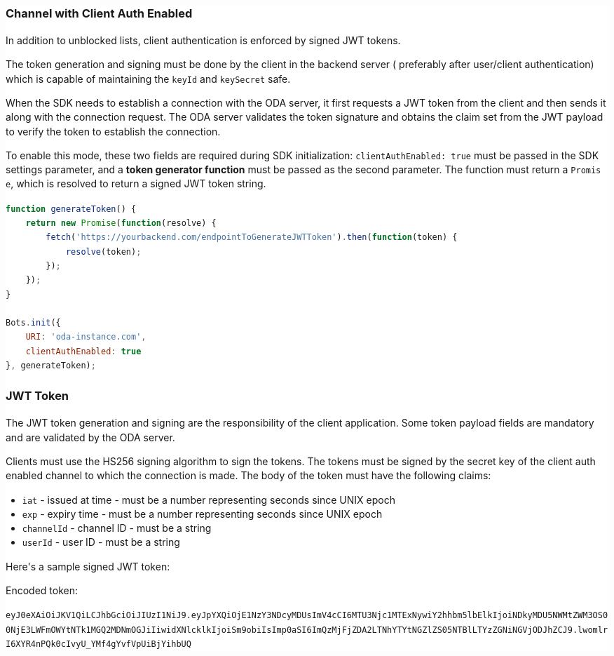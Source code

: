 ### Channel with Client Auth Enabled

In addition to unblocked lists, client authentication is enforced by signed JWT tokens.

The token generation and signing must be done by the client in the backend server ( preferably after user/client authentication) which is capable of maintaining the `keyId` and `keySecret` safe.

When the SDK needs to establish a connection with the ODA server, it first requests a JWT token from the client and then sends it along with the connection request. The ODA server validates the token signature and obtains the claim set from the JWT payload to verify the token to establish the connection.

To enable this mode, these two fields are required during SDK initialization: `clientAuthEnabled: true` must be passed in the SDK settings parameter, and a **token generator function** must be passed as the second parameter. The function must return a `Promise`, which is resolved to return a signed JWT token string.

```js
function generateToken() {
    return new Promise(function(resolve) {
        fetch('https://yourbackend.com/endpointToGenerateJWTToken').then(function(token) {
            resolve(token);
        });
    });
}

Bots.init({
    URI: 'oda-instance.com',
    clientAuthEnabled: true
}, generateToken);
```

### JWT Token

The JWT token generation and signing are the responsibility of the client application. Some token payload fields are mandatory and are validated by the ODA server.

Clients must use the HS256 signing algorithm to sign the tokens. The tokens must be signed by the secret key of the client auth enabled channel to which the connection is made. The body of the token must have the following claims:

* `iat` - issued at time - must be a number representing seconds since UNIX epoch
* `exp` - expiry time - must be a number representing seconds since UNIX epoch
* `channelId` - channel ID - must be a string
* `userId` - user ID - must be a string

Here's a sample signed JWT token:

Encoded token:

```
eyJ0eXAiOiJKV1QiLCJhbGciOiJIUzI1NiJ9.eyJpYXQiOjE1NzY3NDcyMDUsImV4cCI6MTU3Njc1MTExNywiY2hhbm5lbElkIjoiNDkyMDU5NWMtZWM3OS00NjE3LWFmOWYtNTk1MGQ2MDNmOGJiIiwidXNlcklkIjoiSm9obiIsImp0aSI6ImQzMjFjZDA2LTNhYTYtNGZlZS05NTBlLTYzZGNiNGVjODJhZCJ9.lwomlrI6XYR4nPQk0cIvyU_YMf4gYvfVpUiBjYihbUQ
```
